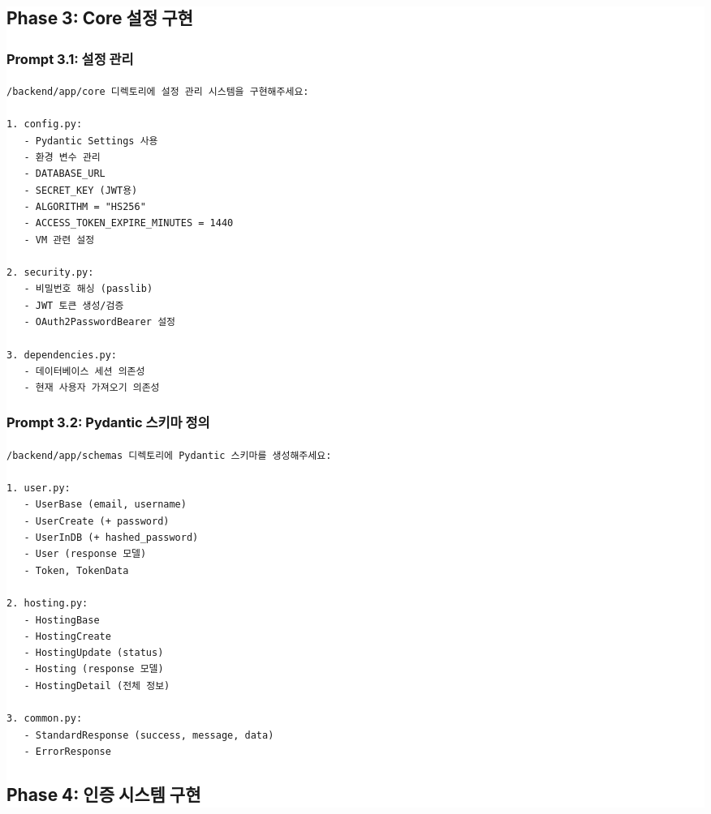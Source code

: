 ## Phase 3: Core 설정 구현

### Prompt 3.1: 설정 관리
```
/backend/app/core 디렉토리에 설정 관리 시스템을 구현해주세요:

1. config.py:
   - Pydantic Settings 사용
   - 환경 변수 관리
   - DATABASE_URL
   - SECRET_KEY (JWT용)
   - ALGORITHM = "HS256"
   - ACCESS_TOKEN_EXPIRE_MINUTES = 1440
   - VM 관련 설정

2. security.py:
   - 비밀번호 해싱 (passlib)
   - JWT 토큰 생성/검증
   - OAuth2PasswordBearer 설정

3. dependencies.py:
   - 데이터베이스 세션 의존성
   - 현재 사용자 가져오기 의존성
```

### Prompt 3.2: Pydantic 스키마 정의
```
/backend/app/schemas 디렉토리에 Pydantic 스키마를 생성해주세요:

1. user.py:
   - UserBase (email, username)
   - UserCreate (+ password)
   - UserInDB (+ hashed_password)
   - User (response 모델)
   - Token, TokenData

2. hosting.py:
   - HostingBase
   - HostingCreate
   - HostingUpdate (status)
   - Hosting (response 모델)
   - HostingDetail (전체 정보)

3. common.py:
   - StandardResponse (success, message, data)
   - ErrorResponse
```

## Phase 4: 인증 시스템 구현
